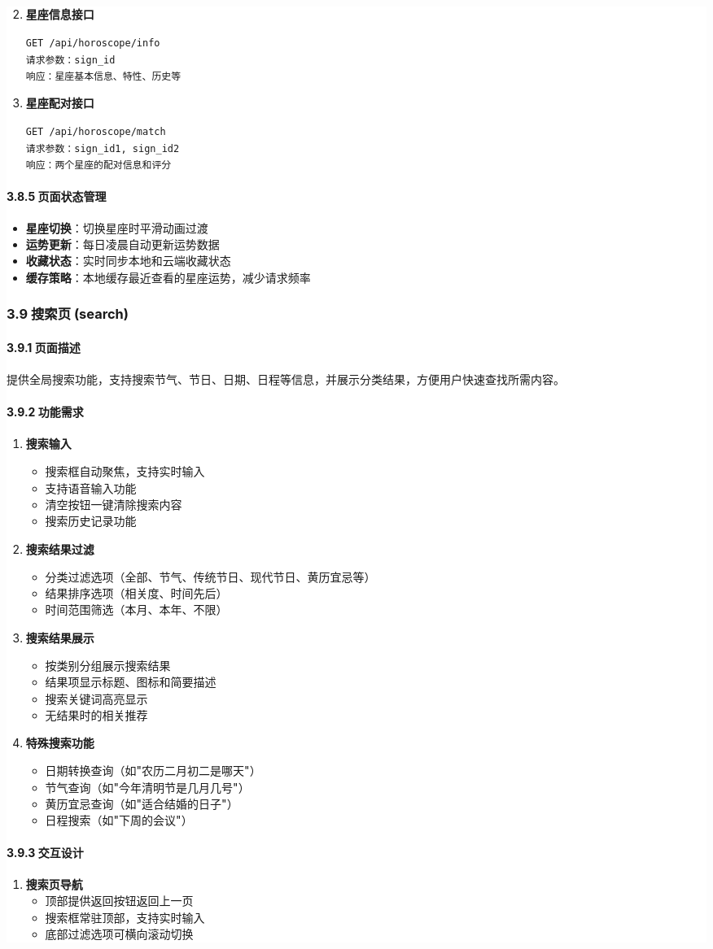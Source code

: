 2. **星座信息接口**
   ```
   GET /api/horoscope/info
   请求参数：sign_id
   响应：星座基本信息、特性、历史等
   ```

3. **星座配对接口**
   ```
   GET /api/horoscope/match
   请求参数：sign_id1, sign_id2
   响应：两个星座的配对信息和评分
   ```

#### 3.8.5 页面状态管理

- **星座切换**：切换星座时平滑动画过渡
- **运势更新**：每日凌晨自动更新运势数据
- **收藏状态**：实时同步本地和云端收藏状态
- **缓存策略**：本地缓存最近查看的星座运势，减少请求频率

### 3.9 搜索页 (search)

#### 3.9.1 页面描述
提供全局搜索功能，支持搜索节气、节日、日期、日程等信息，并展示分类结果，方便用户快速查找所需内容。

#### 3.9.2 功能需求

1. **搜索输入**
   - 搜索框自动聚焦，支持实时输入
   - 支持语音输入功能
   - 清空按钮一键清除搜索内容
   - 搜索历史记录功能

2. **搜索结果过滤**
   - 分类过滤选项（全部、节气、传统节日、现代节日、黄历宜忌等）
   - 结果排序选项（相关度、时间先后）
   - 时间范围筛选（本月、本年、不限）

3. **搜索结果展示**
   - 按类别分组展示搜索结果
   - 结果项显示标题、图标和简要描述
   - 搜索关键词高亮显示
   - 无结果时的相关推荐

4. **特殊搜索功能**
   - 日期转换查询（如"农历二月初二是哪天"）
   - 节气查询（如"今年清明节是几月几号"）
   - 黄历宜忌查询（如"适合结婚的日子"）
   - 日程搜索（如"下周的会议"）

#### 3.9.3 交互设计

1. **搜索页导航**
   - 顶部提供返回按钮返回上一页
   - 搜索框常驻顶部，支持实时输入
   - 底部过滤选项可横向滚动切换
